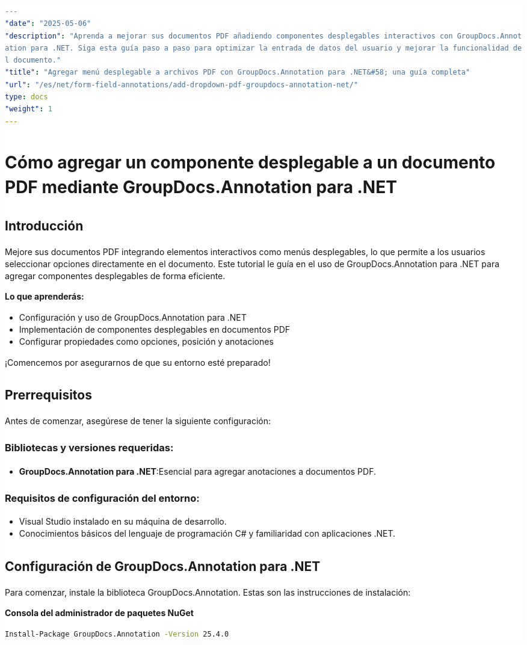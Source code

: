 ```yaml
---
"date": "2025-05-06"
"description": "Aprenda a mejorar sus documentos PDF añadiendo componentes desplegables interactivos con GroupDocs.Annotation para .NET. Siga esta guía paso a paso para optimizar la entrada de datos del usuario y mejorar la funcionalidad del documento."
"title": "Agregar menú desplegable a archivos PDF con GroupDocs.Annotation para .NET&#58; una guía completa"
"url": "/es/net/form-field-annotations/add-dropdown-pdf-groupdocs-annotation-net/"
type: docs
"weight": 1
---
```


# Cómo agregar un componente desplegable a un documento PDF mediante GroupDocs.Annotation para .NET

## Introducción

Mejore sus documentos PDF integrando elementos interactivos como menús desplegables, lo que permite a los usuarios seleccionar opciones directamente en el documento. Este tutorial le guía en el uso de GroupDocs.Annotation para .NET para agregar componentes desplegables de forma eficiente.

**Lo que aprenderás:**
- Configuración y uso de GroupDocs.Annotation para .NET
- Implementación de componentes desplegables en documentos PDF
- Configurar propiedades como opciones, posición y anotaciones

¡Comencemos por asegurarnos de que su entorno esté preparado!

## Prerrequisitos

Antes de comenzar, asegúrese de tener la siguiente configuración:

### Bibliotecas y versiones requeridas:
- **GroupDocs.Annotation para .NET**:Esencial para agregar anotaciones a documentos PDF.

### Requisitos de configuración del entorno:
- Visual Studio instalado en su máquina de desarrollo.
- Conocimientos básicos del lenguaje de programación C# y familiaridad con aplicaciones .NET.

## Configuración de GroupDocs.Annotation para .NET

Para comenzar, instale la biblioteca GroupDocs.Annotation. Estas son las instrucciones de instalación:

**Consola del administrador de paquetes NuGet**
```bash
Install-Package GroupDocs.Annotation -Version 25.4.0
```
